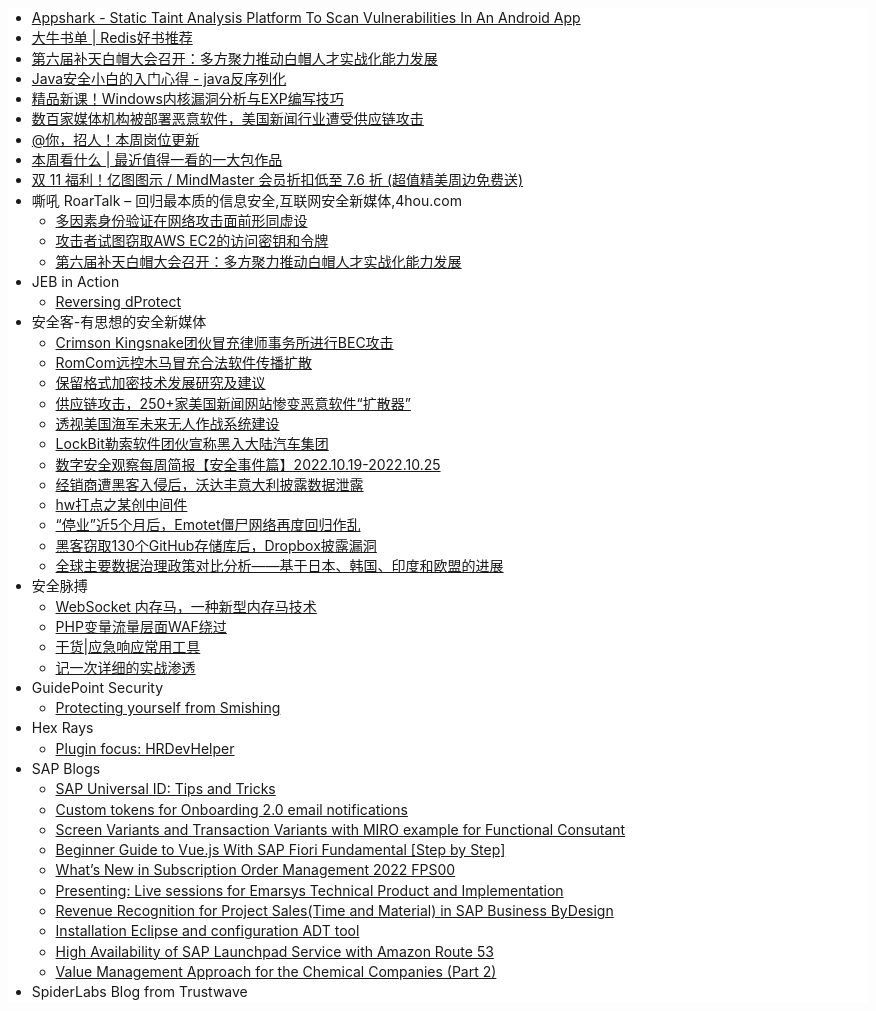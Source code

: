   - [Appshark - Static Taint Analysis Platform To Scan Vulnerabilities In An Android App](https://buaq.net/go-134233.html)
  - [大牛书单 | Redis好书推荐](https://buaq.net/go-134246.html)
  - [第六届补天白帽大会召开：多方聚力推动白帽人才实战化能力发展](https://buaq.net/go-134212.html)
  - [Java安全小白的入门心得 - java反序列化](https://buaq.net/go-134213.html)
  - [精品新课！Windows内核漏洞分析与EXP编写技巧](https://buaq.net/go-134209.html)
  - [数百家媒体机构被部署恶意软件，美国新闻行业遭受供应链攻击](https://buaq.net/go-134211.html)
  - [@你，招人！本周岗位更新](https://buaq.net/go-134210.html)
  - [本周看什么 | 最近值得一看的一大包作品](https://buaq.net/go-134206.html)
  - [双 11 福利！亿图图示 / MindMaster 会员折扣低至 7.6 折 (超值精美周边免费送)](https://buaq.net/go-134232.html)
- 嘶吼 RoarTalk – 回归最本质的信息安全,互联网安全新媒体,4hou.com
  - [多因素身份验证在网络攻击面前形同虚设](https://www.4hou.com/posts/7Jx8)
  - [攻击者试图窃取AWS EC2的访问密钥和令牌](https://www.4hou.com/posts/zlg5)
  - [第六届补天白帽大会召开：多方聚力推动白帽人才实战化能力发展](https://www.4hou.com/posts/vJMM)
- JEB in Action
  - [Reversing dProtect](https://www.pnfsoftware.com/blog/reversing-dprotect/)
- 安全客-有思想的安全新媒体
  - [Crimson Kingsnake团伙冒充律师事务所进行BEC攻击](https://www.anquanke.com/post/id/282721)
  - [RomCom远控木马冒充合法软件传播扩散](https://www.anquanke.com/post/id/282718)
  - [保留格式加密技术发展研究及建议](https://www.anquanke.com/post/id/282617)
  - [供应链攻击，250+家美国新闻网站惨变恶意软件“扩散器”](https://www.anquanke.com/post/id/282684)
  - [透视美国海军未来无人作战系统建设](https://www.anquanke.com/post/id/282555)
  - [LockBit勒索软件团伙宣称黑入大陆汽车集团](https://www.anquanke.com/post/id/282659)
  - [数字安全观察每周简报【安全事件篇】2022.10.19-2022.10.25](https://www.anquanke.com/post/id/282597)
  - [经销商遭黑客入侵后，沃达丰意大利披露数据泄露](https://www.anquanke.com/post/id/282653)
  - [hw打点之某创中间件](https://www.anquanke.com/post/id/282554)
  - [“停业”近5个月后，Emotet僵尸网络再度回归作乱](https://www.anquanke.com/post/id/282649)
  - [黑客窃取130个GitHub存储库后，Dropbox披露漏洞](https://www.anquanke.com/post/id/282611)
  - [全球主要数据治理政策对比分析——基于日本、韩国、印度和欧盟的进展](https://www.anquanke.com/post/id/282620)
- 安全脉搏
  - [WebSocket 内存马，一种新型内存马技术](https://www.secpulse.com/archives/190549.html)
  - [PHP变量流量层面WAF绕过](https://www.secpulse.com/archives/190540.html)
  - [干货|应急响应常用工具](https://www.secpulse.com/archives/190521.html)
  - [记一次详细的实战渗透](https://www.secpulse.com/archives/190496.html)
- GuidePoint Security
  - [Protecting yourself from Smishing](https://www.guidepointsecurity.com/blog/protecting-yourself-from-smishing/)
- Hex Rays
  - [Plugin focus: HRDevHelper](https://hex-rays.com/blog/plugin-focus-hrdevhelper/)
- SAP Blogs
  - [SAP Universal ID: Tips and Tricks](https://blogs.sap.com/2022/11/04/sap-universal-id-tips-and-tricks/)
  - [Custom tokens for Onboarding 2.0 email notifications](https://blogs.sap.com/2022/11/04/custom-tokens-for-onboarding-2.0-email-notifications/)
  - [Screen Variants and Transaction Variants with MIRO example for Functional Consutant](https://blogs.sap.com/2022/11/04/screen-variants-and-transaction-variants-with-miro-example-for-functional-consutant/)
  - [Beginner Guide to Vue.js With SAP Fiori Fundamental [Step by Step]](https://blogs.sap.com/2022/11/04/beginner-guide-to-vue.js-with-sap-fiori-fundamental-step-by-step/)
  - [What’s New in Subscription Order Management 2022 FPS00](https://blogs.sap.com/2022/11/04/whats-new-in-subscription-order-management-2022-fps00/)
  - [Presenting: Live sessions for Emarsys Technical Product and Implementation](https://blogs.sap.com/2022/11/04/presenting-live-sessions-for-emarsys-technical-product-and-implementation/)
  - [Revenue Recognition for Project Sales(Time and Material) in SAP Business ByDesign](https://blogs.sap.com/2022/11/04/revenue-recognition-for-project-salestime-and-material-in-sap-business-bydesign/)
  - [Installation Eclipse and  configuration ADT tool](https://blogs.sap.com/2022/11/04/installation-eclipse-and-configuration-adt-tool/)
  - [High Availability of SAP Launchpad Service with Amazon Route 53](https://blogs.sap.com/2022/11/04/high-availability-of-sap-launchpad-service-with-amazon-route-53/)
  - [Value Management Approach for the Chemical Companies (Part 2)](https://blogs.sap.com/2022/11/04/value-management-approach-for-the-chemical-companies-part-2/)
- SpiderLabs Blog from Trustwave
